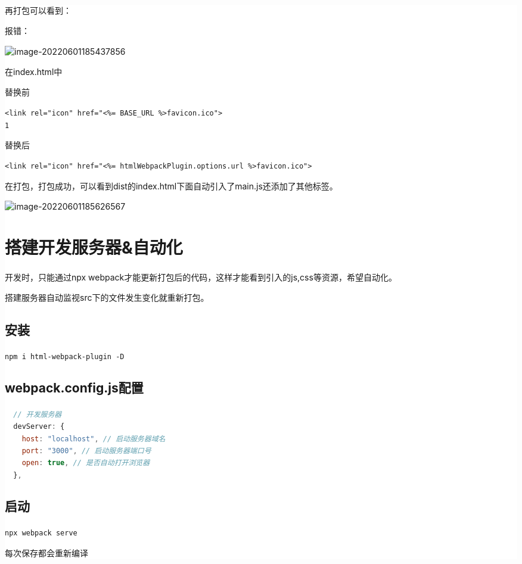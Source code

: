 再打包可以看到：

报错：

![image-20220601185437856](C:\Users\pc\AppData\Roaming\Typora\typora-user-images\image-20220601185437856.png)

在index.html中

替换前

```
<link rel="icon" href="<%= BASE_URL %>favicon.ico">
1
```

替换后

```
<link rel="icon" href="<%= htmlWebpackPlugin.options.url %>favicon.ico">
```

在打包，打包成功，可以看到dist的index.html下面自动引入了main.js还添加了其他标签。

![image-20220601185626567](C:\Users\pc\AppData\Roaming\Typora\typora-user-images\image-20220601185626567.png)

# 搭建开发服务器&自动化

开发时，只能通过npx webpack才能更新打包后的代码，这样才能看到引入的js,css等资源，希望自动化。

搭建服务器自动监视src下的文件发生变化就重新打包。

## 安装

```
npm i html-webpack-plugin -D
```

## webpack.config.js配置

```js
  // 开发服务器
  devServer: {
    host: "localhost", // 启动服务器域名
    port: "3000", // 启动服务器端口号
    open: true, // 是否自动打开浏览器
  },
```

## 启动

```
npx webpack serve
```

每次保存都会重新编译
